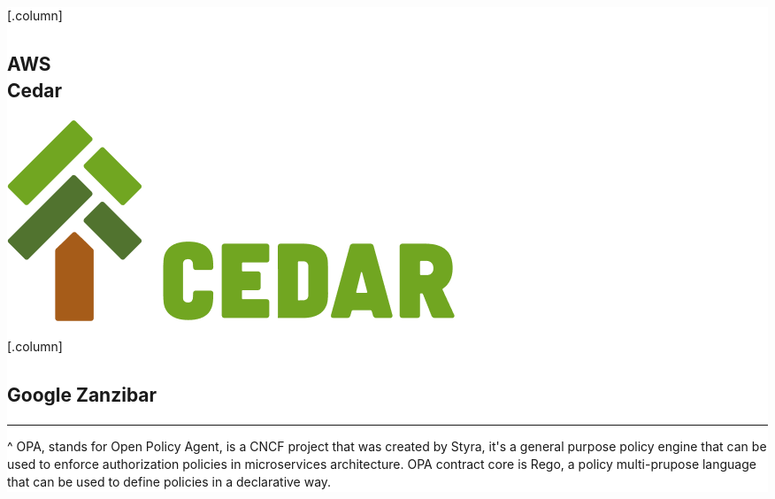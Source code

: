 [.column]
## AWS<br>Cedar
![inline 70%](media/cedar.png)


[.column]
## Google Zanzibar
![inline 12%](media/openfga.mp4)


---

^ OPA, stands for Open Policy Agent, is a CNCF project that was created by Styra, it's a general purpose policy engine that can be used to enforce authorization policies in microservices architecture.
OPA contract core is Rego, a policy multi-prupose language that can be used to define policies in a declarative way.
